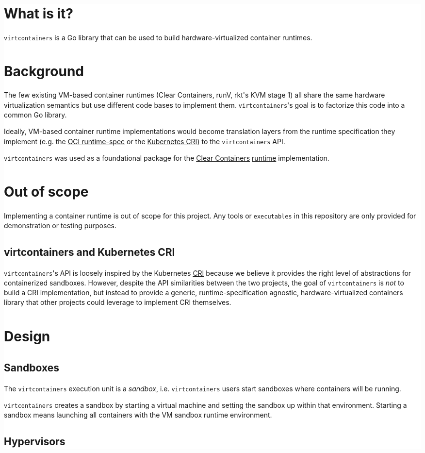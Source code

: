 # What is it?

`virtcontainers` is a Go library that can be used to build hardware-virtualized container
runtimes.

# Background

The few existing VM-based container runtimes (Clear Containers, runV, rkt's
KVM stage 1) all share the same hardware virtualization semantics but use different
code bases to implement them. `virtcontainers`'s goal is to factorize this code into
a common Go library.

Ideally, VM-based container runtime implementations would become translation
layers from the runtime specification they implement (e.g. the [OCI runtime-spec][oci]
or the [Kubernetes CRI][cri]) to the `virtcontainers` API.

`virtcontainers` was used as a foundational package for the [Clear Containers][cc] [runtime][cc-runtime] implementation.

[oci]: https://github.com/opencontainers/runtime-spec
[cri]: https://github.com/kubernetes/community/blob/master/contributors/devel/sig-node/container-runtime-interface.md
[cc]: https://github.com/clearcontainers/
[cc-runtime]: https://github.com/clearcontainers/runtime/

# Out of scope

Implementing a container runtime is out of scope for this project. Any
tools or `executables` in this repository are only provided for demonstration or
testing purposes.

## virtcontainers and Kubernetes CRI

`virtcontainers`'s API is loosely inspired by the Kubernetes [CRI][cri] because
we believe it provides the right level of abstractions for containerized sandboxes.
However, despite the API similarities between the two projects, the goal of
`virtcontainers` is _not_ to build a CRI implementation, but instead to provide a
generic, runtime-specification agnostic, hardware-virtualized containers
library that other projects could leverage to implement CRI themselves.

# Design

## Sandboxes

The `virtcontainers` execution unit is a _sandbox_, i.e. `virtcontainers` users start sandboxes where
containers will be running.

`virtcontainers` creates a sandbox by starting a virtual machine and setting the sandbox
up within that environment. Starting a sandbox means launching all containers with
the VM sandbox runtime environment.

## Hypervisors


[cnm]: https://github.com/moby/libnetwork/blob/master/docs/design.md
[cni]: https://github.com/containernetworking/cni/